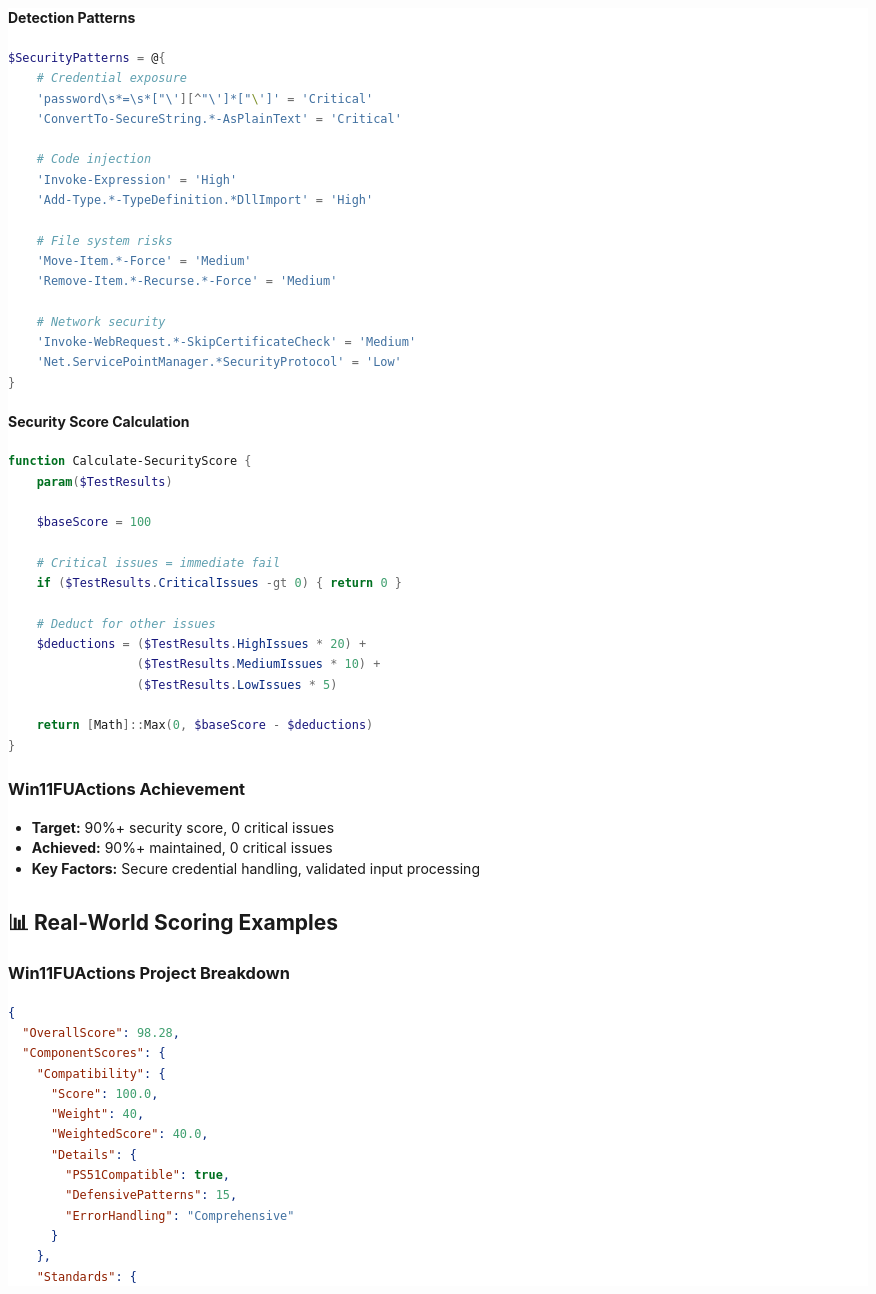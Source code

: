#### Detection Patterns
```powershell
$SecurityPatterns = @{
    # Credential exposure
    'password\s*=\s*["\'][^"\']*["\']' = 'Critical'
    'ConvertTo-SecureString.*-AsPlainText' = 'Critical'

    # Code injection
    'Invoke-Expression' = 'High'
    'Add-Type.*-TypeDefinition.*DllImport' = 'High'

    # File system risks
    'Move-Item.*-Force' = 'Medium'
    'Remove-Item.*-Recurse.*-Force' = 'Medium'

    # Network security
    'Invoke-WebRequest.*-SkipCertificateCheck' = 'Medium'
    'Net.ServicePointManager.*SecurityProtocol' = 'Low'
}
```

#### Security Score Calculation
```powershell
function Calculate-SecurityScore {
    param($TestResults)

    $baseScore = 100

    # Critical issues = immediate fail
    if ($TestResults.CriticalIssues -gt 0) { return 0 }

    # Deduct for other issues
    $deductions = ($TestResults.HighIssues * 20) +
                  ($TestResults.MediumIssues * 10) +
                  ($TestResults.LowIssues * 5)

    return [Math]::Max(0, $baseScore - $deductions)
}
```

### Win11FUActions Achievement
- **Target:** 90%+ security score, 0 critical issues
- **Achieved:** 90%+ maintained, 0 critical issues
- **Key Factors:** Secure credential handling, validated input processing

## 📊 Real-World Scoring Examples

### Win11FUActions Project Breakdown
```json
{
  "OverallScore": 98.28,
  "ComponentScores": {
    "Compatibility": {
      "Score": 100.0,
      "Weight": 40,
      "WeightedScore": 40.0,
      "Details": {
        "PS51Compatible": true,
        "DefensivePatterns": 15,
        "ErrorHandling": "Comprehensive"
      }
    },
    "Standards": {
```